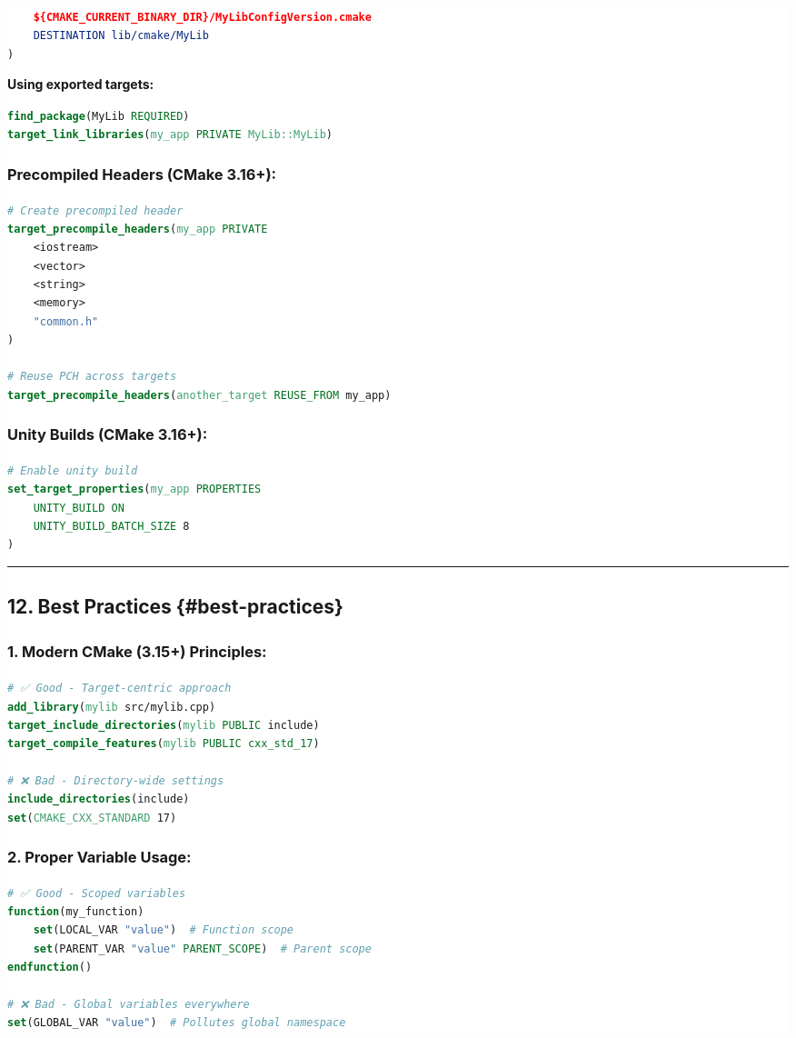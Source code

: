 ```cmake
    ${CMAKE_CURRENT_BINARY_DIR}/MyLibConfigVersion.cmake
    DESTINATION lib/cmake/MyLib
)
```

**Using exported targets:**
```cmake
find_package(MyLib REQUIRED)
target_link_libraries(my_app PRIVATE MyLib::MyLib)
```

### Precompiled Headers (CMake 3.16+):
```cmake
# Create precompiled header
target_precompile_headers(my_app PRIVATE
    <iostream>
    <vector>
    <string>
    <memory>
    "common.h"
)

# Reuse PCH across targets
target_precompile_headers(another_target REUSE_FROM my_app)
```

### Unity Builds (CMake 3.16+):
```cmake
# Enable unity build
set_target_properties(my_app PROPERTIES
    UNITY_BUILD ON
    UNITY_BUILD_BATCH_SIZE 8
)
```

---

## 12. Best Practices {#best-practices}

### 1. Modern CMake (3.15+) Principles:
```cmake
# ✅ Good - Target-centric approach
add_library(mylib src/mylib.cpp)
target_include_directories(mylib PUBLIC include)
target_compile_features(mylib PUBLIC cxx_std_17)

# ❌ Bad - Directory-wide settings
include_directories(include)
set(CMAKE_CXX_STANDARD 17)
```

### 2. Proper Variable Usage:
```cmake
# ✅ Good - Scoped variables
function(my_function)
    set(LOCAL_VAR "value")  # Function scope
    set(PARENT_VAR "value" PARENT_SCOPE)  # Parent scope
endfunction()

# ❌ Bad - Global variables everywhere
set(GLOBAL_VAR "value")  # Pollutes global namespace
```
